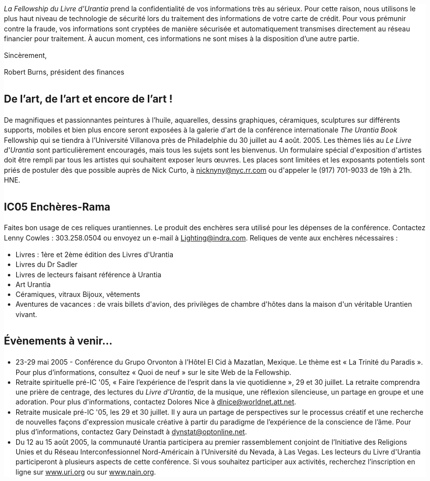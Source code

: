 _La Fellowship du Livre d'Urantia_ prend la confidentialité de vos informations très au sérieux. Pour cette raison, nous utilisons le plus haut niveau de technologie de sécurité lors du traitement des informations de votre carte de crédit. Pour vous prémunir contre la fraude, vos informations sont cryptées de manière sécurisée et automatiquement transmises directement au réseau financier pour traitement. À aucun moment, ces informations ne sont mises à la disposition d’une autre partie. 

Sincèrement, 

Robert Burns, président des finances

## De l’art, de l’art et encore de l’art !

De magnifiques et passionnantes peintures à l’huile, aquarelles, dessins graphiques, céramiques, sculptures sur différents supports, mobiles et bien plus encore seront exposées à la galerie d'art de la conférence internationale _The Urantia Book_ Fellowship qui se tiendra à l’Université Villanova près de Philadelphie du 30 juillet au 4 août. 2005. Les thèmes liés au _Le Livre d'Urantia_ sont particulièrement encouragés, mais tous les sujets sont les bienvenus. Un formulaire spécial d'exposition d'artistes doit être rempli par tous les artistes qui souhaitent exposer leurs œuvres. Les places sont limitées et les exposants potentiels sont priés de postuler dès que possible auprès de Nick Curto, à nicknyny@nyc.rr.com ou d'appeler le (917) 701-9033 de 19h à 21h. HNE. 

## IC05 Enchères-Rama 

Faites bon usage de ces reliques urantiennes. Le produit des enchères sera utilisé pour les dépenses de la conférence. Contactez Lenny Cowles : 303.258.0504 ou envoyez un e-mail à Lighting@indra.com.
Reliques de vente aux enchères nécessaires :
- Livres : 1ère et 2ème édition des Livres d'Urantia
- Livres du Dr Sadler
- Livres de lecteurs faisant référence à Urantia
- Art Urantia
- Céramiques, vitraux Bijoux, vêtements
- Aventures de vacances : de vrais billets d'avion, des privilèges de chambre d'hôtes dans la maison d'un véritable Urantien vivant.

## Évènements à venir…

- 23-29 mai 2005 - Conférence du Grupo Orvonton à l’Hôtel El Cid à Mazatlan, Mexique. Le thème est « La Trinité du Paradis ». Pour plus d’informations, consultez « Quoi de neuf » sur le site Web de la Fellowship.
- Retraite spirituelle pré-IC '05, « Faire l’expérience de l’esprit dans la vie quotidienne », 29 et 30 juillet. La retraite comprendra une prière de centrage, des lectures du _Livre d'Urantia_, de la musique, une réflexion silencieuse, un partage en groupe et une adoration. Pour plus d'informations, contactez Dolores Nice à dlnice@worldnet.att.net.
- Retraite musicale pré-IC '05, les 29 et 30 juillet. Il y aura un partage de perspectives sur le processus créatif et une recherche de nouvelles façons d'expression musicale créative à partir du paradigme de l’expérience de la conscience de l’âme. Pour plus d’informations, contactez Gary Deinstadt à dynstat@optonline.net.
- Du 12 au 15 août 2005, la communauté Urantia participera au premier rassemblement conjoint de l’Initiative des Religions Unies et du Réseau Interconfessionnel Nord-Américain à l’Université du Nevada, à Las Vegas. Les lecteurs du Livre d'Urantia participeront à plusieurs aspects de cette conférence. Si vous souhaitez participer aux activités, recherchez l’inscription en ligne sur www.uri.org ou sur www.nain.org. 
